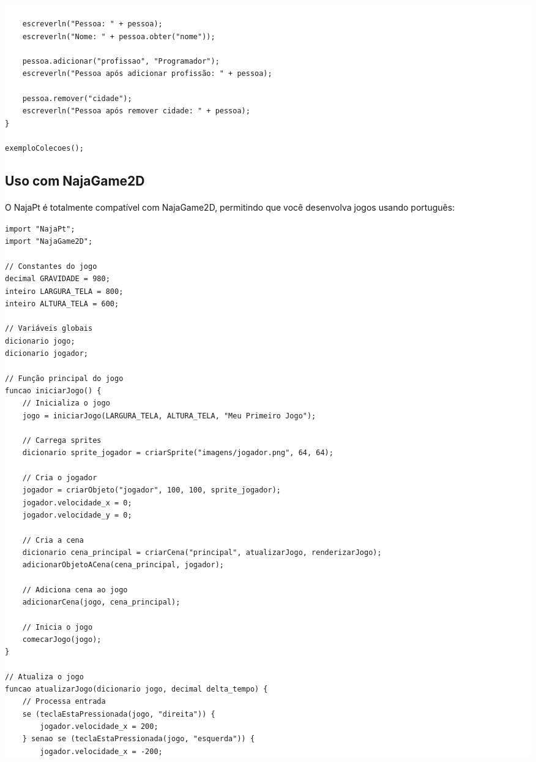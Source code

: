 ```naja
    
    escreverln("Pessoa: " + pessoa);
    escreverln("Nome: " + pessoa.obter("nome"));
    
    pessoa.adicionar("profissao", "Programador");
    escreverln("Pessoa após adicionar profissão: " + pessoa);
    
    pessoa.remover("cidade");
    escreverln("Pessoa após remover cidade: " + pessoa);
}

exemploColecoes();
```

## Uso com NajaGame2D

O NajaPt é totalmente compatível com NajaGame2D, permitindo que você desenvolva jogos usando português:

```naja
import "NajaPt";
import "NajaGame2D";

// Constantes do jogo
decimal GRAVIDADE = 980;
inteiro LARGURA_TELA = 800;
inteiro ALTURA_TELA = 600;

// Variáveis globais
dicionario jogo;
dicionario jogador;

// Função principal do jogo
funcao iniciarJogo() {
    // Inicializa o jogo
    jogo = iniciarJogo(LARGURA_TELA, ALTURA_TELA, "Meu Primeiro Jogo");
    
    // Carrega sprites
    dicionario sprite_jogador = criarSprite("imagens/jogador.png", 64, 64);
    
    // Cria o jogador
    jogador = criarObjeto("jogador", 100, 100, sprite_jogador);
    jogador.velocidade_x = 0;
    jogador.velocidade_y = 0;
    
    // Cria a cena
    dicionario cena_principal = criarCena("principal", atualizarJogo, renderizarJogo);
    adicionarObjetoACena(cena_principal, jogador);
    
    // Adiciona cena ao jogo
    adicionarCena(jogo, cena_principal);
    
    // Inicia o jogo
    comecarJogo(jogo);
}

// Atualiza o jogo
funcao atualizarJogo(dicionario jogo, decimal delta_tempo) {
    // Processa entrada
    se (teclaEstaPressionada(jogo, "direita")) {
        jogador.velocidade_x = 200;
    } senao se (teclaEstaPressionada(jogo, "esquerda")) {
        jogador.velocidade_x = -200;
```